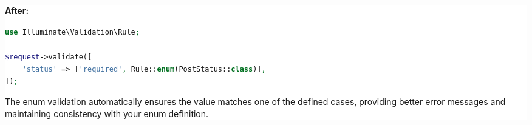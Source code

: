 **After:**

```php
use Illuminate\Validation\Rule;

$request->validate([
    'status' => ['required', Rule::enum(PostStatus::class)],
]);
```

The enum validation automatically ensures the value matches one of the defined cases, providing better error messages and maintaining consistency with your enum definition.
